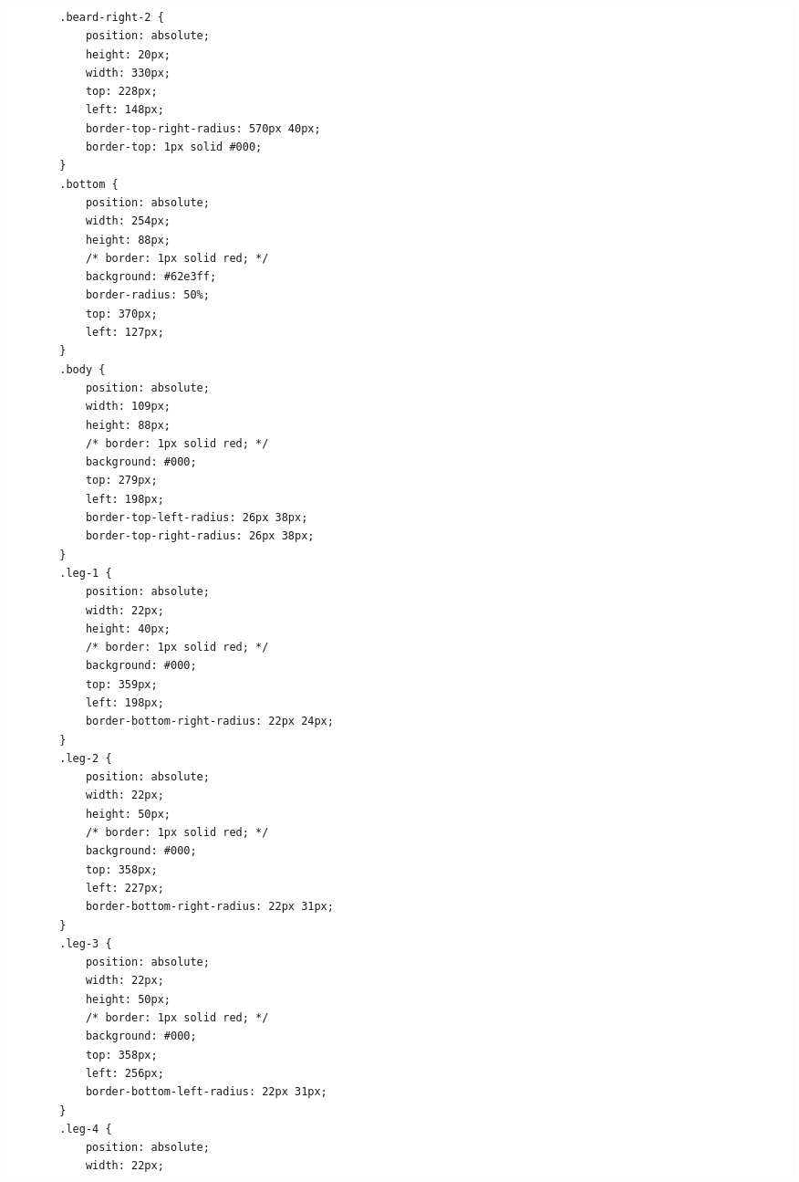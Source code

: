 ```html
        .beard-right-2 {
            position: absolute; 
            height: 20px;
            width: 330px;
            top: 228px;
            left: 148px;
            border-top-right-radius: 570px 40px;
            border-top: 1px solid #000;
        }
        .bottom {
            position: absolute; 
            width: 254px;
            height: 88px;
            /* border: 1px solid red; */
            background: #62e3ff;
            border-radius: 50%;
            top: 370px;
            left: 127px;
        }
        .body {
            position: absolute; 
            width: 109px;
            height: 88px;
            /* border: 1px solid red; */
            background: #000;
            top: 279px;
            left: 198px;
            border-top-left-radius: 26px 38px;
            border-top-right-radius: 26px 38px;
        }
        .leg-1 {
            position: absolute; 
            width: 22px;
            height: 40px;
            /* border: 1px solid red; */
            background: #000;
            top: 359px;
            left: 198px;
            border-bottom-right-radius: 22px 24px;
        }
        .leg-2 {
            position: absolute; 
            width: 22px;
            height: 50px;
            /* border: 1px solid red; */
            background: #000;
            top: 358px;
            left: 227px;
            border-bottom-right-radius: 22px 31px;
        }
        .leg-3 {
            position: absolute; 
            width: 22px;
            height: 50px;
            /* border: 1px solid red; */
            background: #000;
            top: 358px;
            left: 256px;
            border-bottom-left-radius: 22px 31px;
        }
        .leg-4 {
            position: absolute; 
            width: 22px;
```